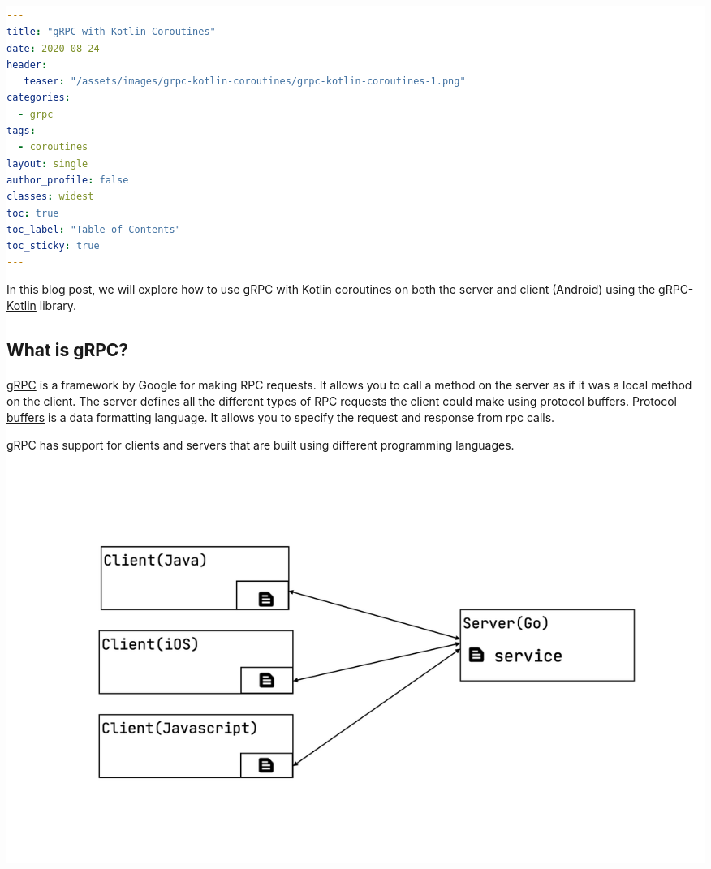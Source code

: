 ```yaml
---
title: "gRPC with Kotlin Coroutines"
date: 2020-08-24
header:
   teaser: "/assets/images/grpc-kotlin-coroutines/grpc-kotlin-coroutines-1.png"
categories:
  - grpc
tags:
  - coroutines
layout: single
author_profile: false
classes: widest
toc: true
toc_label: "Table of Contents"
toc_sticky: true
---
```


In this blog post, we will explore how to use gRPC with Kotlin coroutines on both the server and client (Android) using the [gRPC-Kotlin](https://github.com/grpc/grpc-kotlin) library.

## What is gRPC?

[gRPC](https://grpc.io/docs/what-is-grpc/introduction/) is a framework by Google for making RPC requests. It allows you to call a method on the server as if it was a local method on the client. The server defines all the different types of RPC requests the client could make using protocol buffers. [Protocol buffers](https://developers.google.com/protocol-buffers) is a data formatting language. It allows you to specify the request and response from rpc calls. 

gRPC has support for clients and servers that are built using different programming languages.

![client-server-diagram](/assets/images/grpc-kotlin-coroutines/grpc-kotlin-coroutines-1.png)
